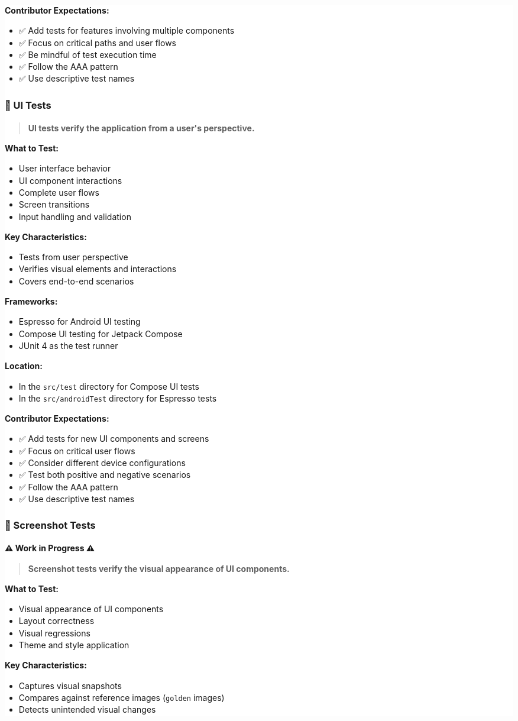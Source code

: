 **Contributor Expectations:**
- ✅ Add tests for features involving multiple components
- ✅ Focus on critical paths and user flows
- ✅ Be mindful of test execution time
- ✅ Follow the AAA pattern
- ✅ Use descriptive test names

### 📱 UI Tests

> **UI tests verify the application from a user's perspective.**

**What to Test:**
- User interface behavior
- UI component interactions
- Complete user flows
- Screen transitions
- Input handling and validation

**Key Characteristics:**
- Tests from user perspective
- Verifies visual elements and interactions
- Covers end-to-end scenarios

**Frameworks:**
- Espresso for Android UI testing
- Compose UI testing for Jetpack Compose
- JUnit 4 as the test runner

**Location:**
- In the `src/test` directory for Compose UI tests
- In the `src/androidTest` directory for Espresso tests

**Contributor Expectations:**
- ✅ Add tests for new UI components and screens
- ✅ Focus on critical user flows
- ✅ Consider different device configurations
- ✅ Test both positive and negative scenarios
- ✅ Follow the AAA pattern
- ✅ Use descriptive test names

### 📸 Screenshot Tests

**⚠️ Work in Progress ⚠️**

> **Screenshot tests verify the visual appearance of UI components.**

**What to Test:**
- Visual appearance of UI components
- Layout correctness
- Visual regressions
- Theme and style application

**Key Characteristics:**
- Captures visual snapshots
- Compares against reference images (`golden` images)
- Detects unintended visual changes
